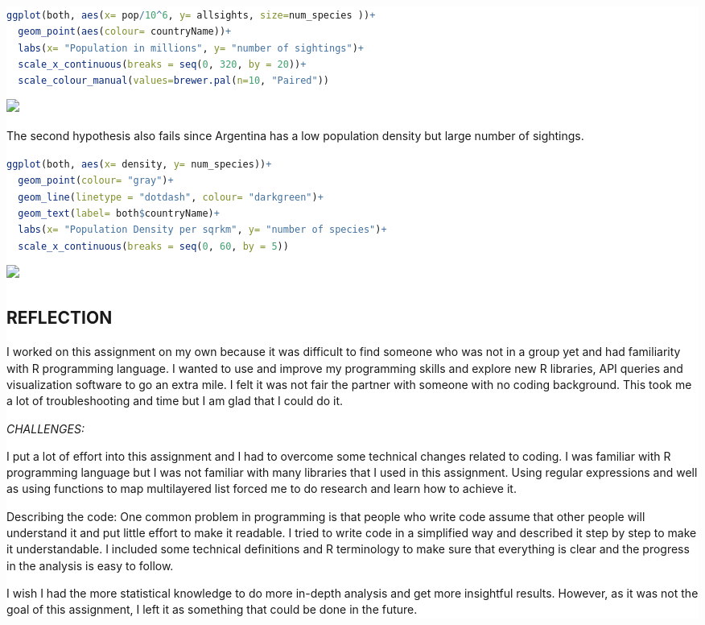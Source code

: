``` r
ggplot(both, aes(x= pop/10^6, y= allsights, size=num_species ))+ 
  geom_point(aes(colour= countryName))+ 
  labs(x= "Population in millions", y= "number of sightings")+ 
  scale_x_continuous(breaks = seq(0, 320, by = 20))+ 
  scale_colour_manual(values=brewer.pal(n=10, "Paired"))
```

![](HW10_files/figure-markdown_github/unnamed-chunk-18-1.png)

The second hypothesis also fails since Argentina has a low population density but large number of sightings.

``` r
ggplot(both, aes(x= density, y= num_species))+ 
  geom_point(colour= "gray")+
  geom_line(linetype = "dotdash", colour= "darkgreen")+
  geom_text(label= both$countryName)+ 
  labs(x= "Population Density per sqrkm", y= "number of species")+ 
  scale_x_continuous(breaks = seq(0, 60, by = 5))
```

![](HW10_files/figure-markdown_github/unnamed-chunk-19-1.png)

REFLECTION
----------

I worked on this assignment on my own because it was difficult to find someone who was not in a group yet and had familiarity with R programming language. I wanted to use and improve my programming skills and explore new R libraries, API queries and visualization software to go an extra mile. I felt it was not fair the partner with someone with no coding background. This took me a lot of troubleshooting and time but I am glad that I could do it.

*CHALLENGES:*

I put a lot of effort into this assignment and I had to overcome some technical changes related to coding. I was familiar with R programming language but I was not familiar with many libraries that I used in this assignment. Using regular expressions and well as using functions to map multilayered list forced me to do research and learn how to achieve it.

Describing the code: One common problem in programming is that people who write code assume that other people will understand it and put little effort to make it readable. I tried to write code in a simplified way and described it step by step to make it understandable. I included some technical definitions and R terminology to make sure that everything is clear and the progress in the analysis is easy to follow.

I wish I had the more statistical knowledge to do more in-depth analysis and get more insightful results. However, as it was not the goal of this assignment, I left it as something that could be done in the future.

